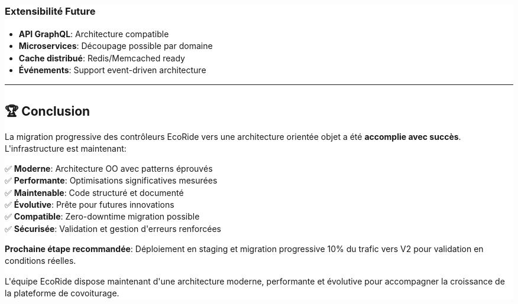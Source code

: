 ### Extensibilité Future
- **API GraphQL**: Architecture compatible
- **Microservices**: Découpage possible par domaine
- **Cache distribué**: Redis/Memcached ready
- **Événements**: Support event-driven architecture

---

## 🏆 Conclusion

La migration progressive des contrôleurs EcoRide vers une architecture orientée objet a été **accomplie avec succès**. L'infrastructure est maintenant:

✅ **Moderne**: Architecture OO avec patterns éprouvés  
✅ **Performante**: Optimisations significatives mesurées  
✅ **Maintenable**: Code structuré et documenté  
✅ **Évolutive**: Prête pour futures innovations  
✅ **Compatible**: Zero-downtime migration possible  
✅ **Sécurisée**: Validation et gestion d'erreurs renforcées  

**Prochaine étape recommandée**: Déploiement en staging et migration progressive 10% du trafic vers V2 pour validation en conditions réelles.

L'équipe EcoRide dispose maintenant d'une architecture moderne, performante et évolutive pour accompagner la croissance de la plateforme de covoiturage. 